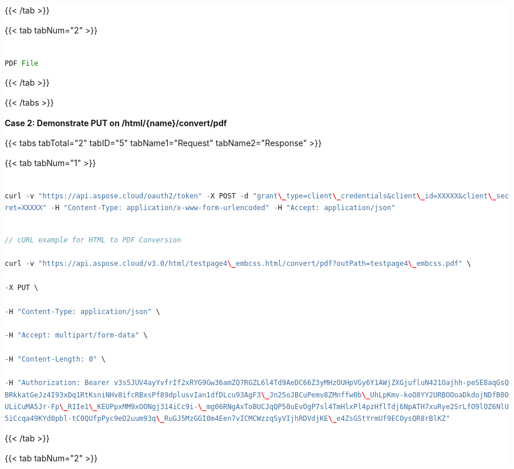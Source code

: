 ```java
```

{{< /tab >}}

{{< tab tabNum="2" >}}

```java

PDF File

```

{{< /tab >}}

{{< /tabs >}}

**Case 2: Demonstrate PUT on /html/{name}/convert/pdf**

{{< tabs tabTotal="2" tabID="5" tabName1="Request" tabName2="Response" >}}

{{< tab tabNum="1" >}}

```java

curl -v "https://api.aspose.cloud/oauth2/token" -X POST -d "grant\_type=client\_credentials&client\_id=XXXXX&client\_secret=XXXXX" -H "Content-Type: application/x-www-form-urlencoded" -H "Accept: application/json"

```

```java

// cURL example for HTML to PDF Conversion

curl -v "https://api.aspose.cloud/v3.0/html/testpage4\_embcss.html/convert/pdf?outPath=testpage4\_embcss.pdf" \

-X PUT \

-H "Content-Type: application/json" \

-H "Accept: multipart/form-data" \

-H "Content-Length: 0" \

-H "Authorization: Bearer v3s5JUV4ayYvfrIf2xRYG9Gw36amZQ7RGZL6l4Td9AeDC66Z3yMHzOUHpVGy6Y1AWjZXGjufluN421Oajhh-peSE8aqGsQBRkkatGeJz4I93xDq1RtKsniNHv8ifcRBxsPf89dplusvIan1dfDLcu93AgF3\_Jn25oJBCuPemv8ZMnffw0b\_UhLpKmv-koO8YY2URBOOoaDkdojNDfB0OULiCuMA5Jr-Fp\_R1Ie1\_KEUPpxMM9xOONgj314iCc9i-\_mg06RNgAxToBUCJqQP50uEvOgP7sl4TmHlxPl4pzHflTdj6NpATH7xuRye2SrLfO9lOZ6NlU5iCcqa49KYd0pbl-tC0QUfpPyc9eD2uum93q\_RuGJ5MzGGI0m4Een7vICMCWzzqSyVIjhRDVdjKE\_e4ZsGStYrmUf9ECOysQR8rBlKZ"

```

{{< /tab >}}

{{< tab tabNum="2" >}}

